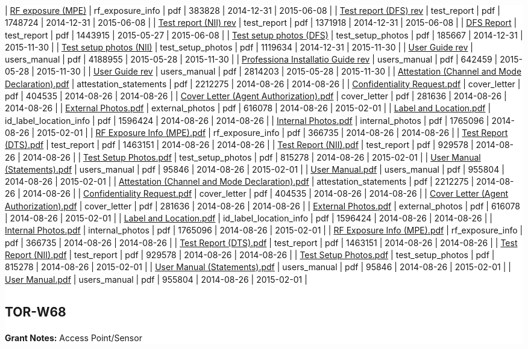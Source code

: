 | [RF exposure (MPE)](TOR-C-65/b4fa8da922e713030a47b62d079da39d/2489419.pdf) | rf_exposure_info | pdf | 383828 | 2014-12-31 | 2015-06-08 |
| [Test report (DFS) rev](TOR-C-65/b4fa8da922e713030a47b62d079da39d/2489420.pdf) | test_report | pdf | 1748724 | 2014-12-31 | 2015-06-08 |
| [Test report (NII) rev](TOR-C-65/b4fa8da922e713030a47b62d079da39d/2489421.pdf) | test_report | pdf | 1371918 | 2014-12-31 | 2015-06-08 |
| [DFS Report](TOR-C-65/b4fa8da922e713030a47b62d079da39d/2625272.pdf) | test_report | pdf | 1443915 | 2015-05-27 | 2015-06-08 |
| [Test setup photos (DFS)](TOR-C-65/b4fa8da922e713030a47b62d079da39d/2489422.pdf) | test_setup_photos | pdf | 185667 | 2014-12-31 | 2015-11-30 |
| [Test setup photos (NII)](TOR-C-65/b4fa8da922e713030a47b62d079da39d/2489423.pdf) | test_setup_photos | pdf | 1119634 | 2014-12-31 | 2015-11-30 |
| [User Guide rev](TOR-C-65/b4fa8da922e713030a47b62d079da39d/2626362.pdf) | users_manual | pdf | 4188955 | 2015-05-28 | 2015-11-30 |
| [Professiona Installatio Guide rev](TOR-C-65/b4fa8da922e713030a47b62d079da39d/2626385.pdf) | users_manual | pdf | 642459 | 2015-05-28 | 2015-11-30 |
| [User Guide rev](TOR-C-65/b4fa8da922e713030a47b62d079da39d/2626403.pdf) | users_manual | pdf | 2814203 | 2015-05-28 | 2015-11-30 |
| [Attestation (Channel and Mode Declaration).pdf](TOR-C-65/383777f6d520b3b2a1745dd265104fda/2369730.pdf) | attestation_statements | pdf | 2212275 | 2014-08-26 | 2014-08-26 |
| [Confidentiality Request.pdf](TOR-C-65/383777f6d520b3b2a1745dd265104fda/2369732.pdf) | cover_letter | pdf | 404535 | 2014-08-26 | 2014-08-26 |
| [Cover Letter (Agent Authorization).pdf](TOR-C-65/383777f6d520b3b2a1745dd265104fda/2369733.pdf) | cover_letter | pdf | 281636 | 2014-08-26 | 2014-08-26 |
| [External Photos.pdf](TOR-C-65/383777f6d520b3b2a1745dd265104fda/2369719.pdf) | external_photos | pdf | 616078 | 2014-08-26 | 2015-02-01 |
| [Label and Location.pdf](TOR-C-65/383777f6d520b3b2a1745dd265104fda/2369720.pdf) | id_label_location_info | pdf | 1596424 | 2014-08-26 | 2014-08-26 |
| [Internal Photos.pdf](TOR-C-65/383777f6d520b3b2a1745dd265104fda/2369721.pdf) | internal_photos | pdf | 1765096 | 2014-08-26 | 2015-02-01 |
| [RF Exposure Info (MPE).pdf](TOR-C-65/383777f6d520b3b2a1745dd265104fda/2369729.pdf) | rf_exposure_info | pdf | 366735 | 2014-08-26 | 2014-08-26 |
| [Test Report (DTS).pdf](TOR-C-65/383777f6d520b3b2a1745dd265104fda/2369724.pdf) | test_report | pdf | 1463151 | 2014-08-26 | 2014-08-26 |
| [Test Report (NII).pdf](TOR-C-65/383777f6d520b3b2a1745dd265104fda/2369725.pdf) | test_report | pdf | 929578 | 2014-08-26 | 2014-08-26 |
| [Test Setup Photos.pdf](TOR-C-65/383777f6d520b3b2a1745dd265104fda/2369726.pdf) | test_setup_photos | pdf | 815278 | 2014-08-26 | 2015-02-01 |
| [User Manual (Statements).pdf](TOR-C-65/383777f6d520b3b2a1745dd265104fda/2369727.pdf) | users_manual | pdf | 95846 | 2014-08-26 | 2015-02-01 |
| [User Manual.pdf](TOR-C-65/383777f6d520b3b2a1745dd265104fda/2369728.pdf) | users_manual | pdf | 955804 | 2014-08-26 | 2015-02-01 |
| [Attestation (Channel and Mode Declaration).pdf](TOR-C-65/4cdd33930e86490c54ab4f3768728543/2369730.pdf) | attestation_statements | pdf | 2212275 | 2014-08-26 | 2014-08-26 |
| [Confidentiality Request.pdf](TOR-C-65/4cdd33930e86490c54ab4f3768728543/2369732.pdf) | cover_letter | pdf | 404535 | 2014-08-26 | 2014-08-26 |
| [Cover Letter (Agent Authorization).pdf](TOR-C-65/4cdd33930e86490c54ab4f3768728543/2369733.pdf) | cover_letter | pdf | 281636 | 2014-08-26 | 2014-08-26 |
| [External Photos.pdf](TOR-C-65/4cdd33930e86490c54ab4f3768728543/2369719.pdf) | external_photos | pdf | 616078 | 2014-08-26 | 2015-02-01 |
| [Label and Location.pdf](TOR-C-65/4cdd33930e86490c54ab4f3768728543/2369720.pdf) | id_label_location_info | pdf | 1596424 | 2014-08-26 | 2014-08-26 |
| [Internal Photos.pdf](TOR-C-65/4cdd33930e86490c54ab4f3768728543/2369721.pdf) | internal_photos | pdf | 1765096 | 2014-08-26 | 2015-02-01 |
| [RF Exposure Info (MPE).pdf](TOR-C-65/4cdd33930e86490c54ab4f3768728543/2369729.pdf) | rf_exposure_info | pdf | 366735 | 2014-08-26 | 2014-08-26 |
| [Test Report (DTS).pdf](TOR-C-65/4cdd33930e86490c54ab4f3768728543/2369724.pdf) | test_report | pdf | 1463151 | 2014-08-26 | 2014-08-26 |
| [Test Report (NII).pdf](TOR-C-65/4cdd33930e86490c54ab4f3768728543/2369725.pdf) | test_report | pdf | 929578 | 2014-08-26 | 2014-08-26 |
| [Test Setup Photos.pdf](TOR-C-65/4cdd33930e86490c54ab4f3768728543/2369726.pdf) | test_setup_photos | pdf | 815278 | 2014-08-26 | 2015-02-01 |
| [User Manual (Statements).pdf](TOR-C-65/4cdd33930e86490c54ab4f3768728543/2369727.pdf) | users_manual | pdf | 95846 | 2014-08-26 | 2015-02-01 |
| [User Manual.pdf](TOR-C-65/4cdd33930e86490c54ab4f3768728543/2369728.pdf) | users_manual | pdf | 955804 | 2014-08-26 | 2015-02-01 |
## TOR-W68
**Grant Notes:** Access Point/Sensor
